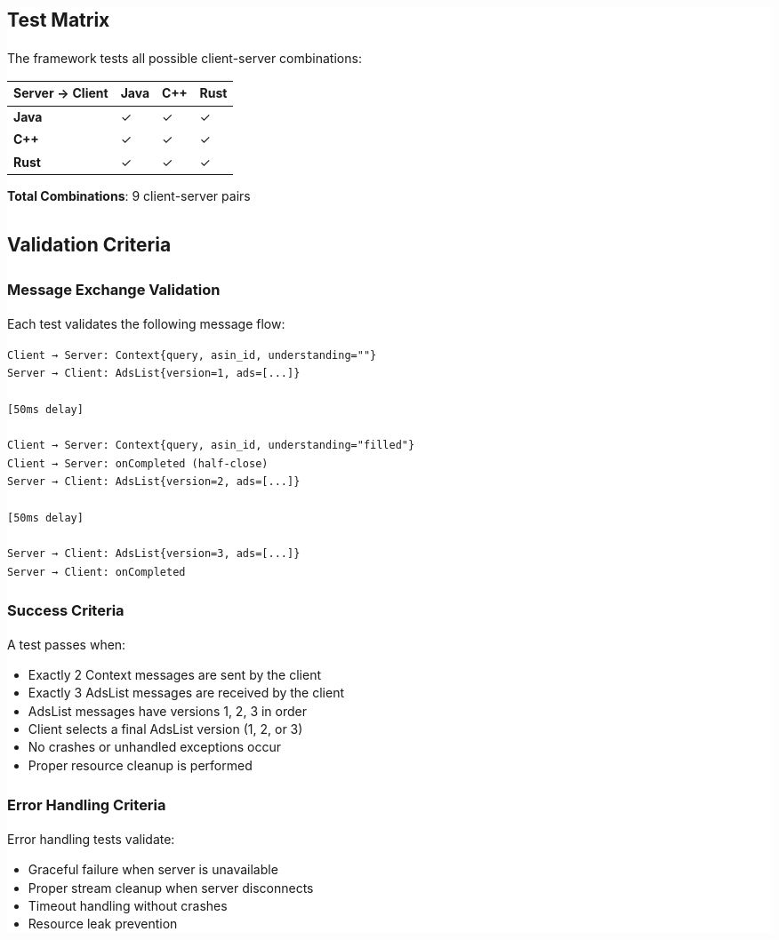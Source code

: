 ## Test Matrix

The framework tests all possible client-server combinations:

| Server → Client | Java | C++ | Rust |
|----------------|------|-----|------|
| **Java**       | ✓    | ✓   | ✓    |
| **C++**        | ✓    | ✓   | ✓    |
| **Rust**       | ✓    | ✓   | ✓    |

**Total Combinations**: 9 client-server pairs

## Validation Criteria

### Message Exchange Validation

Each test validates the following message flow:

```
Client → Server: Context{query, asin_id, understanding=""}
Server → Client: AdsList{version=1, ads=[...]}

[50ms delay]

Client → Server: Context{query, asin_id, understanding="filled"}
Client → Server: onCompleted (half-close)
Server → Client: AdsList{version=2, ads=[...]}

[50ms delay]

Server → Client: AdsList{version=3, ads=[...]}
Server → Client: onCompleted
```

### Success Criteria

A test passes when:
- Exactly 2 Context messages are sent by the client
- Exactly 3 AdsList messages are received by the client
- AdsList messages have versions 1, 2, 3 in order
- Client selects a final AdsList version (1, 2, or 3)
- No crashes or unhandled exceptions occur
- Proper resource cleanup is performed

### Error Handling Criteria

Error handling tests validate:
- Graceful failure when server is unavailable
- Proper stream cleanup when server disconnects
- Timeout handling without crashes
- Resource leak prevention
